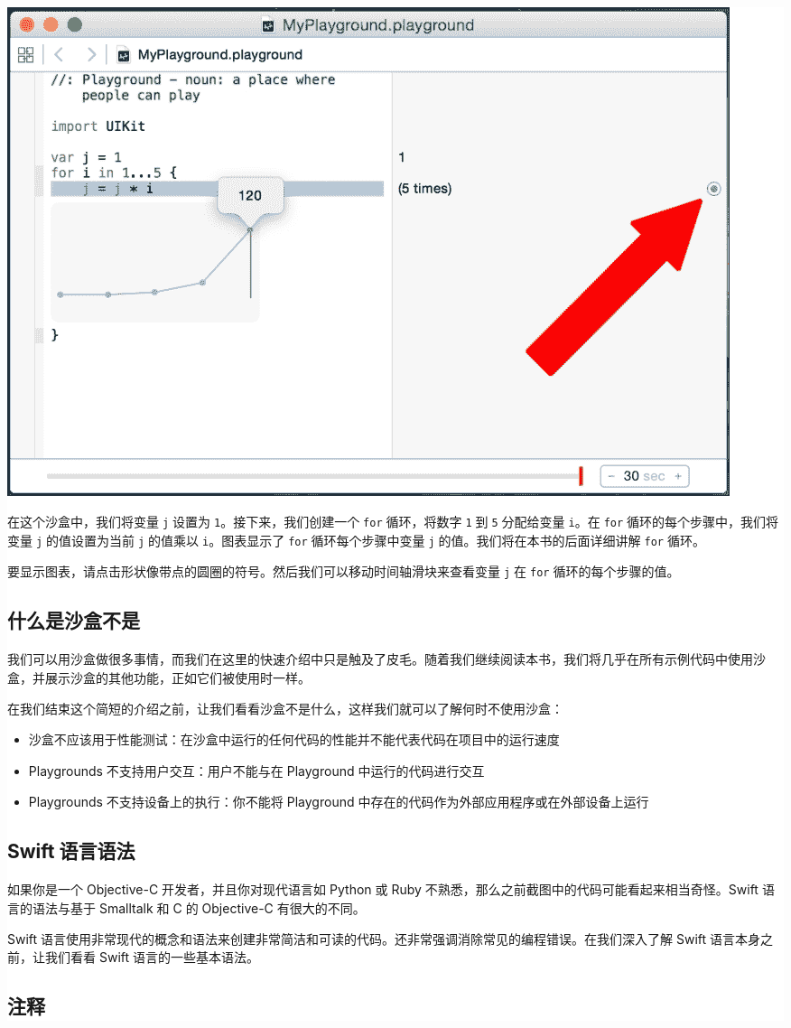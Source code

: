 ![在沙盒中创建和显示图表](img/B05115_01_11.jpg)

在这个沙盒中，我们将变量 `j` 设置为 `1`。接下来，我们创建一个 `for` 循环，将数字 `1` 到 `5` 分配给变量 `i`。在 `for` 循环的每个步骤中，我们将变量 `j` 的值设置为当前 `j` 的值乘以 `i`。图表显示了 `for` 循环每个步骤中变量 `j` 的值。我们将在本书的后面详细讲解 `for` 循环。

要显示图表，请点击形状像带点的圆圈的符号。然后我们可以移动时间轴滑块来查看变量 `j` 在 `for` 循环的每个步骤的值。

## 什么是沙盒不是

我们可以用沙盒做很多事情，而我们在这里的快速介绍中只是触及了皮毛。随着我们继续阅读本书，我们将几乎在所有示例代码中使用沙盒，并展示沙盒的其他功能，正如它们被使用时一样。

在我们结束这个简短的介绍之前，让我们看看沙盒不是什么，这样我们就可以了解何时不使用沙盒：

+   沙盒不应该用于性能测试：在沙盒中运行的任何代码的性能并不能代表代码在项目中的运行速度

+   Playgrounds 不支持用户交互：用户不能与在 Playground 中运行的代码进行交互

+   Playgrounds 不支持设备上的执行：你不能将 Playground 中存在的代码作为外部应用程序或在外部设备上运行

## Swift 语言语法

如果你是一个 Objective-C 开发者，并且你对现代语言如 Python 或 Ruby 不熟悉，那么之前截图中的代码可能看起来相当奇怪。Swift 语言的语法与基于 Smalltalk 和 C 的 Objective-C 有很大的不同。

Swift 语言使用非常现代的概念和语法来创建非常简洁和可读的代码。还非常强调消除常见的编程错误。在我们深入了解 Swift 语言本身之前，让我们看看 Swift 语言的一些基本语法。

## 注释
